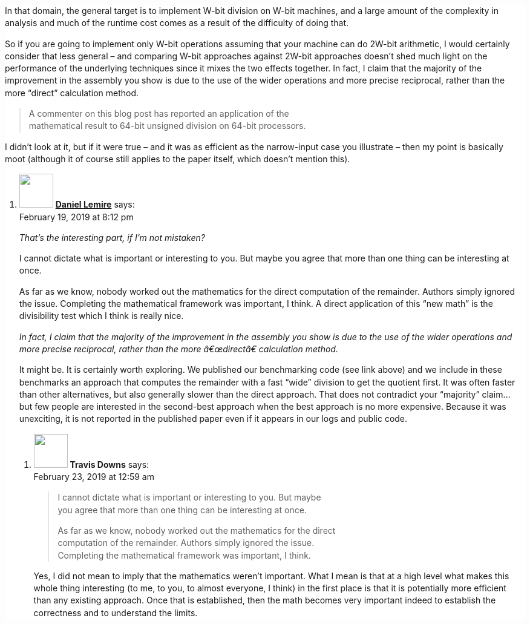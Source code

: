 <p>In that domain, the general target is to implement W-bit division on W-bit machines, and a large amount of the complexity in analysis and much of the runtime cost comes as a result of the difficulty of doing that.</p>
<p>So if you are going to implement only W-bit operations assuming that your machine can do 2W-bit arithmetic, I would certainly consider that less general &#8211; and comparing W-bit approaches against 2W-bit approaches doesn&rsquo;t shed much light on the performance of the underlying techniques since it mixes the two effects together. In fact, I claim that the majority of the improvement in the assembly you show is due to the use of the wider operations and more precise reciprocal, rather than the more &ldquo;direct&rdquo; calculation method.</p>
<blockquote><p>
A commenter on this blog post has reported an application of the<br/>
mathematical result to 64-bit unsigned division on 64-bit processors.
</p></blockquote>
<p>I didn&rsquo;t look at it, but if it were true &#8211; and it was as efficient as the narrow-input case you illustrate &#8211; then my point is basically moot (although it of course still applies to the paper itself, which doesn&rsquo;t mention this).</p>
</div>
<ol class="children">
<li id="comment-389761" class="comment byuser comment-author-lemire bypostauthor odd alt depth-3 parent">
<div class="comment-author vcard">
<img alt src="https://secure.gravatar.com/avatar/2ca999bef9535950f5b84281a4dab006?s=56&#038;d=mm&#038;r=g" srcset="https://secure.gravatar.com/avatar/2ca999bef9535950f5b84281a4dab006?s=112&#038;d=mm&#038;r=g 2x" class="avatar avatar-56 photo" height="56" width="56" loading="lazy" decoding="async" /> <b class="fn"><a href="https://lemire.me/en/" class="url" rel="ugc">Daniel Lemire</a></b> <span class="says">says:</span> </div>
<div class="comment-metadata"><time datetime="2019-02-19T20:12:07+00:00">February 19, 2019 at 8:12 pm</time></a> </div>
<div class="comment-content">
<p><em>That&rsquo;s the interesting part, if I&rsquo;m not mistaken?</em></p>
<p>I cannot dictate what is important or interesting to you. But maybe you agree that more than one thing can be interesting at once.</p>
<p>As far as we know, nobody worked out the mathematics for the direct computation of the remainder. Authors simply ignored the issue. Completing the mathematical framework was important, I think. A direct application of this &ldquo;new math&rdquo; is the divisibility test which I think is really nice.</p>
<p><em>In fact, I claim that the majority of the improvement in the assembly you show is due to the use of the wider operations and more precise reciprocal, rather than the more â€œdirectâ€ calculation method.</em></p>
<p>It might be. It is certainly worth exploring. We published our benchmarking code (see link above) and we include in these benchmarks an approach that computes the remainder with a fast &ldquo;wide&rdquo; division to get the quotient first. It was often faster than other alternatives, but also generally slower than the direct approach. That does not contradict your &ldquo;majority&rdquo; claim&#8230; but few people are interested in the second-best approach when the best approach is no more expensive. Because it was unexciting, it is not reported in the published paper even if it appears in our logs and public code.</p>
</div>
<ol class="children">
<li id="comment-390764" class="comment even depth-4 parent">
<div class="comment-author vcard">
<img alt src="https://secure.gravatar.com/avatar/c6937532928911c0dae3c9c89b658c09?s=56&#038;d=mm&#038;r=g" srcset="https://secure.gravatar.com/avatar/c6937532928911c0dae3c9c89b658c09?s=112&#038;d=mm&#038;r=g 2x" class="avatar avatar-56 photo" height="56" width="56" loading="lazy" decoding="async" /> <b class="fn">Travis Downs</b> <span class="says">says:</span> </div>
<div class="comment-metadata"><time datetime="2019-02-23T00:59:36+00:00">February 23, 2019 at 12:59 am</time></a> </div>
<div class="comment-content">
<blockquote><p>
I cannot dictate what is important or interesting to you. But maybe<br/>
you agree that more than one thing can be interesting at once.</p>
<p> As far as we know, nobody worked out the mathematics for the direct<br/>
computation of the remainder. Authors simply ignored the issue.<br/>
Completing the mathematical framework was important, I think.
</p></blockquote>
<p>Yes, I did not mean to imply that the mathematics weren&rsquo;t important. What I mean is that at a high level what makes this whole thing interesting (to me, to you, to almost everyone, I think) in the first place is that it is potentially more efficient than any existing approach. Once that is established, then the math becomes very important indeed to establish the correctness and to understand the limits.</p>